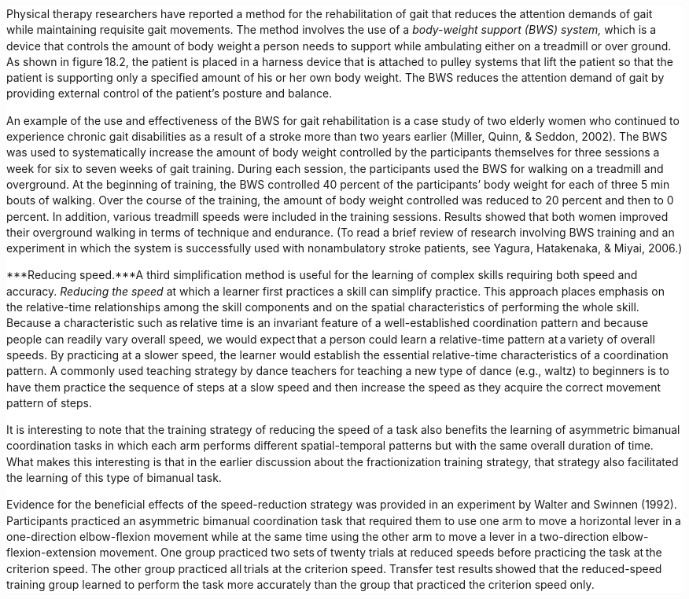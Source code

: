 Physical therapy researchers have reported a method for the rehabilitation of gait that reduces the attention demands of gait while maintaining requisite gait movements. The method involves the use of a *body-weight support (BWS) system,* which is a device that controls the amount of body ­weight a person needs to support while ambulating either on a treadmill or over ground. As shown in figure 18.2, the patient is placed in a harness device that is attached to pulley systems that lift the patient so that the patient is supporting only a specified amount of his or her own body weight. The BWS reduces the attention demand of gait by providing external control of the patient’s posture and balance. 

An example of the use and effectiveness of the BWS for gait rehabilitation is a case study of two elderly women who continued to experience chronic gait disabilities as a result of a stroke more than two years ­earlier (Miller, Quinn, & Seddon, 2002). The BWS was used to systematically ­in­crease the amount of body weight controlled by the participants themselves for three sessions a week for six to seven weeks of gait training. During each session, the participants used the BWS for walking on a treadmill and overground. At the beginning of training, the BWS ­controlled 40 percent of the ­participants’ body weight for each of three 5 min bouts of walking. Over the course of the training, the amount of body weight controlled was reduced to 20 percent and then to 
0 percent. In addition, various treadmill speeds were included ­in the training sessions. ­Results showed that both women improved their overground walking in terms of technique and ­endurance. (To read a brief review of research involving BWS training and an experiment in which the system is successfully used with nonambulatory stroke patients, see Yagura, Hatakenaka, & Miyai, 2006.)

***Reducing speed.***A third simplification method is useful for the learning of complex skills requiring both speed and accuracy. *Reducing the speed* at which a learner first practices a skill can simplify practice. This approach places emphasis on the ­relative-time relationships among the skill components and on the spatial characteristics of perfor­ming the whole skill. Because a characteristic such as relative time is an invariant feature of a well-­established coordination pattern and because people can readily vary overall speed, we would ex­pect that a person could learn a relative-time pattern ­at a ­variety of overall speeds. By practicing at a slower speed, the learner would establish the ­essential ­relative-time characteristics of a coordination pattern. A commonly used teaching strategy by dance teachers for teaching a new type of dance (e.g., waltz) to beginners is to have them practice the sequence of steps at a slow speed and then increase the speed as they acquire the correct movement pattern of steps.

It is interesting to note that the training strategy of reducing the speed of a task also benefits the learn­ing of asymmetric bimanual coordination tasks in which each arm performs different spatial-temporal patterns but with the same overall duration of time. What makes this interesting is that in the earlier discussion about the fractionization training strategy, that strategy also facilitated the learning of this type of bimanual task.

Evidence for the beneficial effects of the speed-reduction strategy was provided in an experiment by Walter and Swinnen (1992). Participants practiced an asymmetric bimanual coordination task that required them to use one arm to move a horizontal lever in a one-direction elbow-flexion movement while at the same time using the other arm to move a lever in a two-direction elbow-flexion-­extension movement. One group practiced two ­sets of twenty trials at reduced speeds before practicing the task ­at the criterion speed. The other group pract­iced ­all trials at the criterion speed. Transfer test re­sults showed that the reduced-speed training group learned to perform the task more accurately than the group that practiced the criterion speed only.
